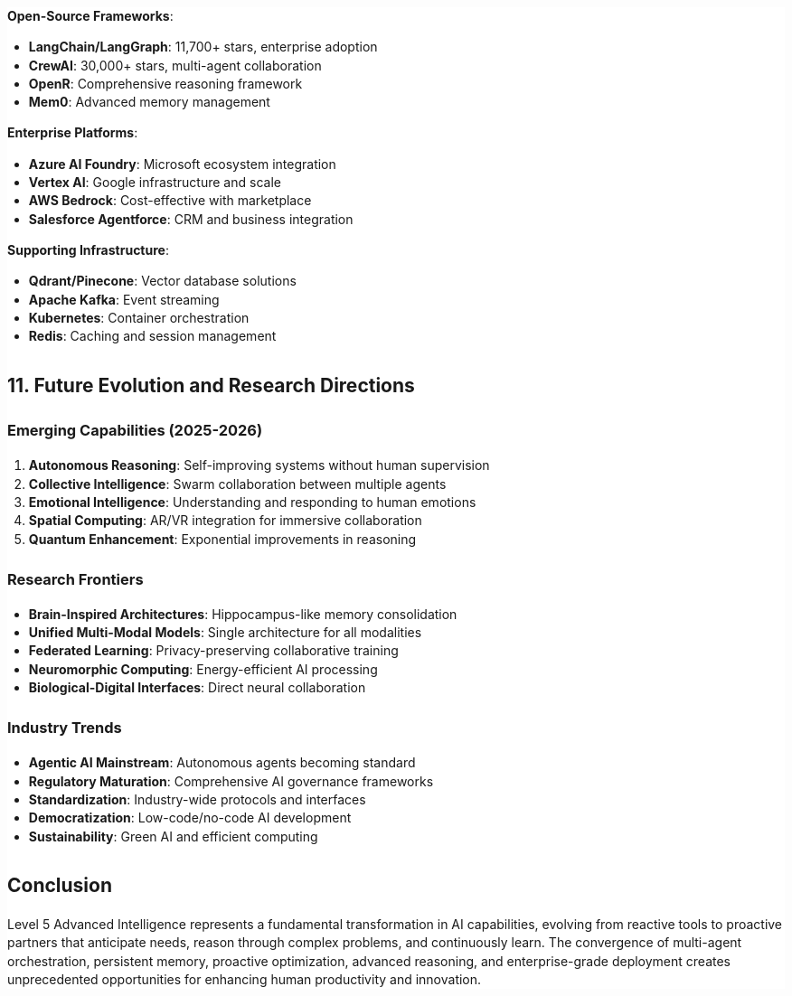 **Open-Source Frameworks**:
- **LangChain/LangGraph**: 11,700+ stars, enterprise adoption
- **CrewAI**: 30,000+ stars, multi-agent collaboration
- **OpenR**: Comprehensive reasoning framework
- **Mem0**: Advanced memory management

**Enterprise Platforms**:
- **Azure AI Foundry**: Microsoft ecosystem integration
- **Vertex AI**: Google infrastructure and scale
- **AWS Bedrock**: Cost-effective with marketplace
- **Salesforce Agentforce**: CRM and business integration

**Supporting Infrastructure**:
- **Qdrant/Pinecone**: Vector database solutions
- **Apache Kafka**: Event streaming
- **Kubernetes**: Container orchestration
- **Redis**: Caching and session management

## 11. Future Evolution and Research Directions

### Emerging Capabilities (2025-2026)

1. **Autonomous Reasoning**: Self-improving systems without human supervision
2. **Collective Intelligence**: Swarm collaboration between multiple agents
3. **Emotional Intelligence**: Understanding and responding to human emotions
4. **Spatial Computing**: AR/VR integration for immersive collaboration
5. **Quantum Enhancement**: Exponential improvements in reasoning

### Research Frontiers

- **Brain-Inspired Architectures**: Hippocampus-like memory consolidation
- **Unified Multi-Modal Models**: Single architecture for all modalities
- **Federated Learning**: Privacy-preserving collaborative training
- **Neuromorphic Computing**: Energy-efficient AI processing
- **Biological-Digital Interfaces**: Direct neural collaboration

### Industry Trends

- **Agentic AI Mainstream**: Autonomous agents becoming standard
- **Regulatory Maturation**: Comprehensive AI governance frameworks
- **Standardization**: Industry-wide protocols and interfaces
- **Democratization**: Low-code/no-code AI development
- **Sustainability**: Green AI and efficient computing

## Conclusion

Level 5 Advanced Intelligence represents a fundamental transformation in AI capabilities, evolving from reactive tools to proactive partners that anticipate needs, reason through complex problems, and continuously learn. The convergence of multi-agent orchestration, persistent memory, proactive optimization, advanced reasoning, and enterprise-grade deployment creates unprecedented opportunities for enhancing human productivity and innovation.
